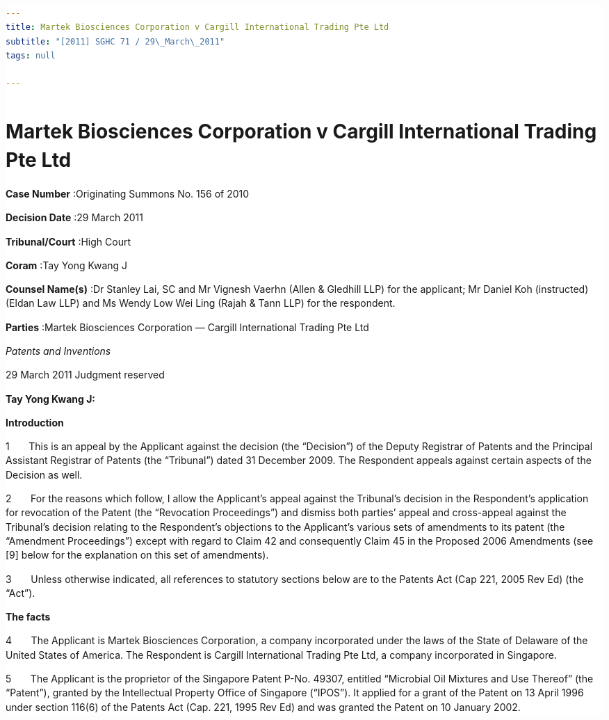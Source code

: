 ```yaml
---
title: Martek Biosciences Corporation v Cargill International Trading Pte Ltd
subtitle: "[2011] SGHC 71 / 29\_March\_2011"
tags: null

---
```

# Martek Biosciences Corporation v Cargill International Trading Pte Ltd 



**Case Number** :Originating Summons No. 156 of 2010 

**Decision Date** :29 March 2011 

**Tribunal/Court** :High Court 

**Coram** :Tay Yong Kwang J 

**Counsel Name(s)** :Dr Stanley Lai, SC and Mr Vignesh Vaerhn (Allen & Gledhill LLP) for the applicant; Mr Daniel Koh (instructed) (Eldan Law LLP) and Ms Wendy Low Wei Ling (Rajah & Tann LLP) for the respondent. 

**Parties** :Martek Biosciences Corporation — Cargill International Trading Pte Ltd 

_Patents and Inventions_ 

29 March 2011 Judgment reserved 

**Tay Yong Kwang J:** 

**Introduction** 

1       This is an appeal by the Applicant against the decision (the “Decision”) of the Deputy Registrar of Patents and the Principal Assistant Registrar of Patents (the “Tribunal”) dated 31 December 2009. The Respondent appeals against certain aspects of the Decision as well. 

2       For the reasons which follow, I allow the Applicant’s appeal against the Tribunal’s decision in the Respondent’s application for revocation of the Patent (the “Revocation Proceedings”) and dismiss both parties’ appeal and cross-appeal against the Tribunal’s decision relating to the Respondent’s objections to the Applicant’s various sets of amendments to its patent (the “Amendment Proceedings”) except with regard to Claim 42 and consequently Claim 45 in the Proposed 2006 Amendments (see [9] below for the explanation on this set of amendments). 

3       Unless otherwise indicated, all references to statutory sections below are to the Patents Act (Cap 221, 2005 Rev Ed) (the “Act”). 

**The facts** 

4       The Applicant is Martek Biosciences Corporation, a company incorporated under the laws of the State of Delaware of the United States of America. The Respondent is Cargill International Trading Pte Ltd, a company incorporated in Singapore. 

5       The Applicant is the proprietor of the Singapore Patent P-No. 49307, entitled “Microbial Oil Mixtures and Use Thereof” (the “Patent”), granted by the Intellectual Property Office of Singapore (“IPOS”). It applied for a grant of the Patent on 13 April 1996 under section 116(6) of the Patents Act (Cap. 221, 1995 Rev Ed) and was granted the Patent on 10 January 2002. 
